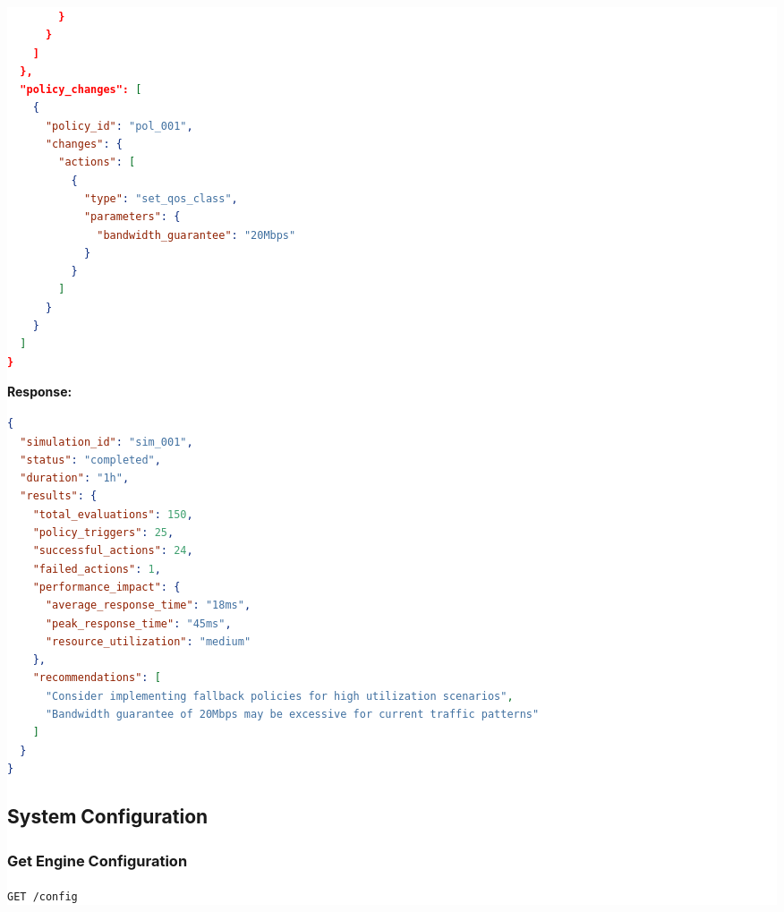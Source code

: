 ```json
        }
      }
    ]
  },
  "policy_changes": [
    {
      "policy_id": "pol_001",
      "changes": {
        "actions": [
          {
            "type": "set_qos_class",
            "parameters": {
              "bandwidth_guarantee": "20Mbps"
            }
          }
        ]
      }
    }
  ]
}
```

**Response:**
```json
{
  "simulation_id": "sim_001",
  "status": "completed",
  "duration": "1h",
  "results": {
    "total_evaluations": 150,
    "policy_triggers": 25,
    "successful_actions": 24,
    "failed_actions": 1,
    "performance_impact": {
      "average_response_time": "18ms",
      "peak_response_time": "45ms",
      "resource_utilization": "medium"
    },
    "recommendations": [
      "Consider implementing fallback policies for high utilization scenarios",
      "Bandwidth guarantee of 20Mbps may be excessive for current traffic patterns"
    ]
  }
}
```

## System Configuration

### Get Engine Configuration

```http
GET /config
```
